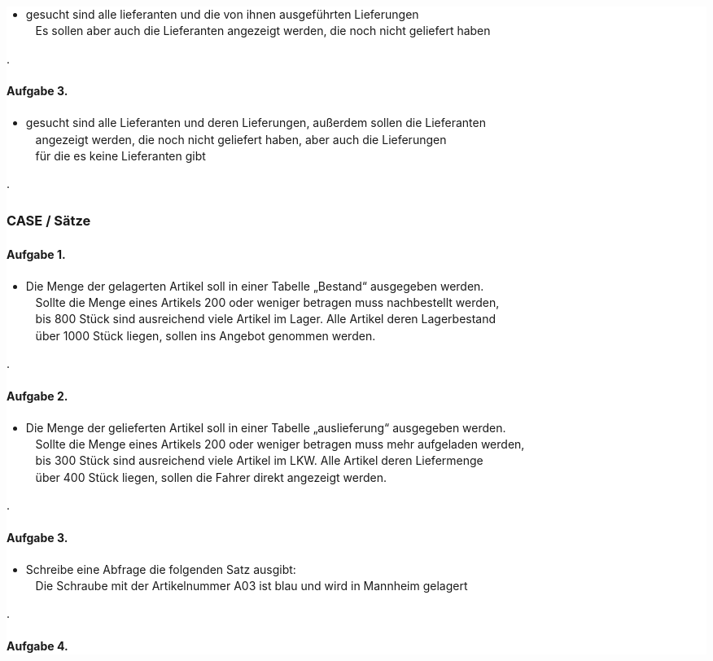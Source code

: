 -   gesucht sind alle lieferanten und die von ihnen ausgeführten Lieferungen   
   Es sollen aber auch die Lieferanten angezeigt werden, die noch nicht geliefert haben   

```sql

```
.

#### Aufgabe 3.

-   gesucht sind alle Lieferanten und deren Lieferungen, außerdem sollen die Lieferanten  
   angezeigt werden, die noch nicht geliefert haben, aber auch die Lieferungen  
   für die es keine Lieferanten gibt 

```sql

```
.


###  CASE / Sätze  

#### Aufgabe 1.

-   Die Menge der gelagerten Artikel soll in einer Tabelle „Bestand“ ausgegeben werden.   
   Sollte die Menge eines Artikels 200 oder weniger betragen muss nachbestellt werden,   
   bis 800 Stück sind ausreichend viele Artikel im Lager. Alle Artikel deren Lagerbestand   
   über 1000 Stück liegen, sollen ins Angebot genommen werden.    

```sql

```
.

#### Aufgabe 2.

-   Die Menge der gelieferten Artikel soll in einer Tabelle „auslieferung“ ausgegeben werden.   
   Sollte die Menge eines Artikels 200 oder weniger betragen muss mehr aufgeladen werden,   
   bis 300 Stück sind ausreichend viele Artikel im LKW. Alle Artikel deren Liefermenge  
   über 400 Stück liegen, sollen die Fahrer direkt angezeigt werden.    

```sql

```
.

#### Aufgabe 3.

-   Schreibe eine Abfrage die folgenden Satz ausgibt:  
   Die Schraube mit der Artikelnummer A03 ist blau und wird in Mannheim gelagert   

```sql

```
.

#### Aufgabe 4.
